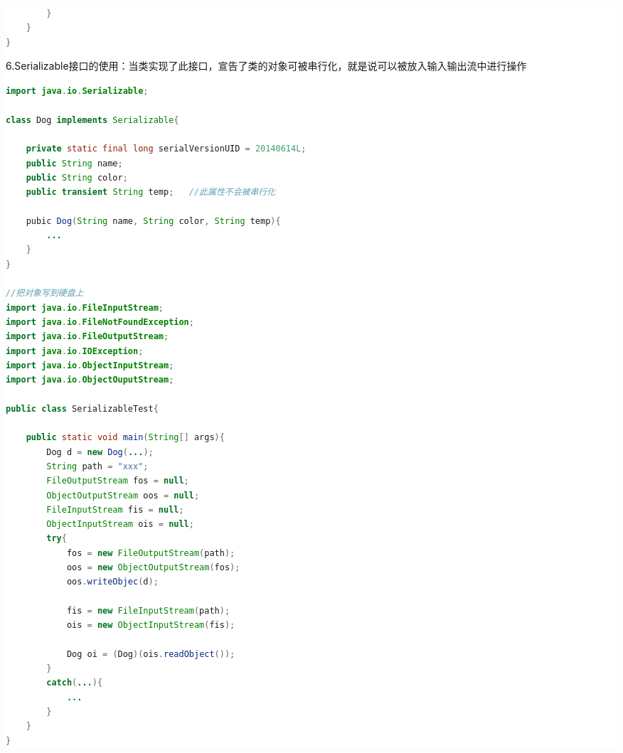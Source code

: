 ```java
		}
	}
}
```
6.Serializable接口的使用：当类实现了此接口，宣告了类的对象可被串行化，就是说可以被放入输入输出流中进行操作
```java
import java.io.Serializable;

class Dog implements Serializable{
	
	private static final long serialVersionUID = 20140614L;
	public String name;
	public String color;
	public transient String temp;   //此属性不会被串行化

	pubic Dog(String name, String color, String temp){
		...
	}
}

//把对象写到硬盘上
import java.io.FileInputStream;
import java.io.FileNotFoundException;
import java.io.FileOutputStream;
import java.io.IOException;
import java.io.ObjectInputStream;
import java.io.ObjectOuputStream;

public class SerializableTest{
	
	public static void main(String[] args){
		Dog d = new Dog(...);
		String path = "xxx";
		FileOutputStream fos = null;
		ObjectOutputStream oos = null;
		FileInputStream fis = null;
		ObjectInputStream ois = null;
		try{
			fos = new FileOutputStream(path);
			oos = new ObjectOutputStream(fos);
			oos.writeObjec(d);

			fis = new FileInputStream(path);
			ois = new ObjectInputStream(fis);

			Dog oi = (Dog)(ois.readObject());
		}
		catch(...){
			...
		}
	}
}
```



